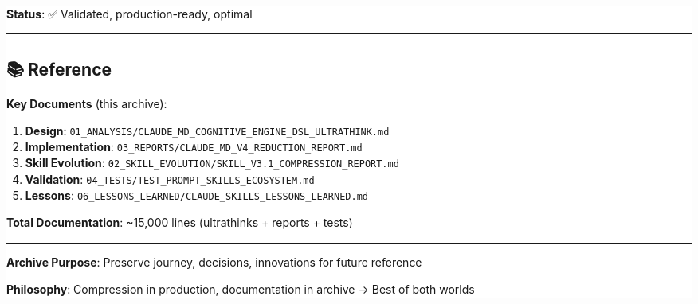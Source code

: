 **Status**: ✅ Validated, production-ready, optimal

---

## 📚 Reference

**Key Documents** (this archive):
1. **Design**: `01_ANALYSIS/CLAUDE_MD_COGNITIVE_ENGINE_DSL_ULTRATHINK.md`
2. **Implementation**: `03_REPORTS/CLAUDE_MD_V4_REDUCTION_REPORT.md`
3. **Skill Evolution**: `02_SKILL_EVOLUTION/SKILL_V3.1_COMPRESSION_REPORT.md`
4. **Validation**: `04_TESTS/TEST_PROMPT_SKILLS_ECOSYSTEM.md`
5. **Lessons**: `06_LESSONS_LEARNED/CLAUDE_SKILLS_LESSONS_LEARNED.md`

**Total Documentation**: ~15,000 lines (ultrathinks + reports + tests)

---

**Archive Purpose**: Preserve journey, decisions, innovations for future reference

**Philosophy**: Compression in production, documentation in archive → Best of both worlds
